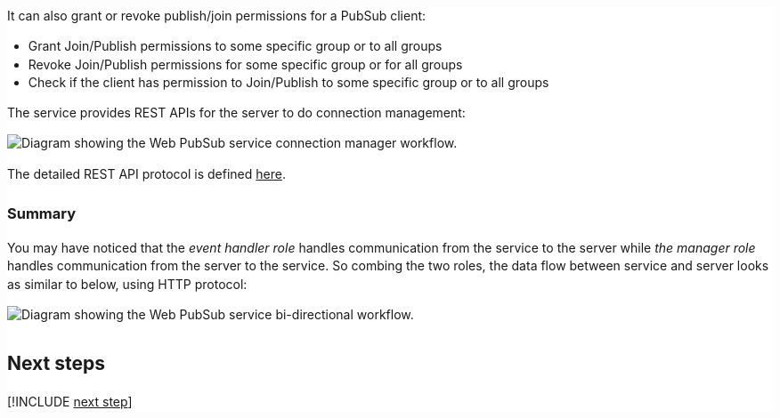 It can also grant or revoke publish/join permissions for a PubSub client:
   - Grant Join/Publish permissions to some specific group or to all groups
   - Revoke Join/Publish permissions for some specific group or for all groups
   - Check if the client has permission to Join/Publish to some specific group or to all groups
   
The service provides REST APIs for the server to do connection management:

![Diagram showing the Web PubSub service connection manager workflow.](./media/concept-service-internals/manager-rest.png)

The detailed REST API protocol is defined [here][rest].

### Summary
You may have noticed that the *event handler role* handles communication from the service to the server while *the manager role* handles communication from the server to the service. So combing the two roles, the data flow between service and server looks as similar to below, using HTTP protocol:

![Diagram showing the Web PubSub service bi-directional workflow.](./media/concept-service-internals/http-service-server.png)

[rest]: /rest/api/webpubsub/

## Next steps

[!INCLUDE [next step](includes/include-next-step.md)]